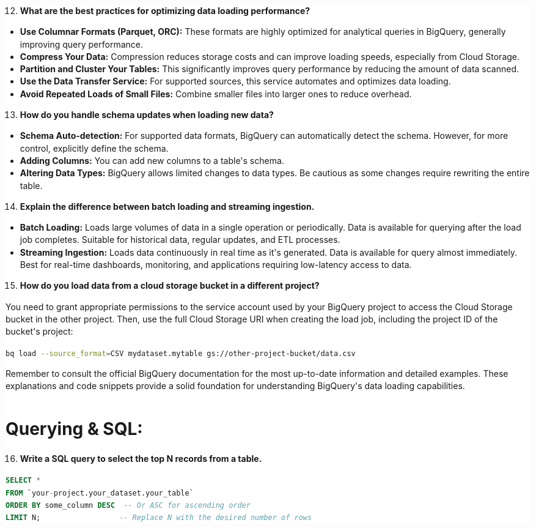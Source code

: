 
12. **What are the best practices for optimizing data loading performance?**

* **Use Columnar Formats (Parquet, ORC):** These formats are highly optimized for analytical queries in BigQuery, generally improving query performance.
* **Compress Your Data:**  Compression reduces storage costs and can improve loading speeds, especially from Cloud Storage.
* **Partition and Cluster Your Tables:**  This significantly improves query performance by reducing the amount of data scanned.
* **Use the Data Transfer Service:**  For supported sources, this service automates and optimizes data loading.
* **Avoid Repeated Loads of Small Files:** Combine smaller files into larger ones to reduce overhead.

13. **How do you handle schema updates when loading new data?**

* **Schema Auto-detection:** For supported data formats, BigQuery can automatically detect the schema. However, for more control, explicitly define the schema.
* **Adding Columns:**  You can add new columns to a table's schema.
* **Altering Data Types:** BigQuery allows limited changes to data types. Be cautious as some changes require rewriting the entire table.

14. **Explain the difference between batch loading and streaming ingestion.**

* **Batch Loading:** Loads large volumes of data in a single operation or periodically.  Data is available for querying after the load job completes.  Suitable for historical data, regular updates, and ETL processes.
* **Streaming Ingestion:**  Loads data continuously in real time as it's generated. Data is available for query almost immediately.  Best for real-time dashboards, monitoring, and applications requiring low-latency access to data.


15. **How do you load data from a cloud storage bucket in a different project?**

You need to grant appropriate permissions to the service account used by your BigQuery project to access the Cloud Storage bucket in the other project.  Then, use the full Cloud Storage URI when creating the load job, including the project ID of the bucket's project:

```bash
bq load --source_format=CSV mydataset.mytable gs://other-project-bucket/data.csv
```

Remember to consult the official BigQuery documentation for the most up-to-date information and detailed examples.  These explanations and code snippets provide a solid foundation for understanding BigQuery's data loading capabilities.


# **Querying & SQL:**

16. **Write a SQL query to select the top N records from a table.**

```sql
SELECT *
FROM `your-project.your_dataset.your_table`
ORDER BY some_column DESC  -- Or ASC for ascending order
LIMIT N;                  -- Replace N with the desired number of rows
```
